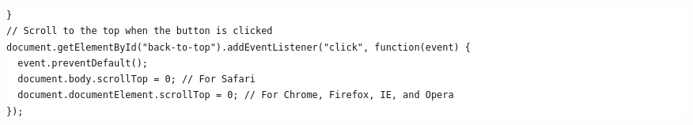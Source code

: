     }
    // Scroll to the top when the button is clicked
    document.getElementById("back-to-top").addEventListener("click", function(event) {
      event.preventDefault();
      document.body.scrollTop = 0; // For Safari
      document.documentElement.scrollTop = 0; // For Chrome, Firefox, IE, and Opera
    });
  </script>
</body>
</html>
